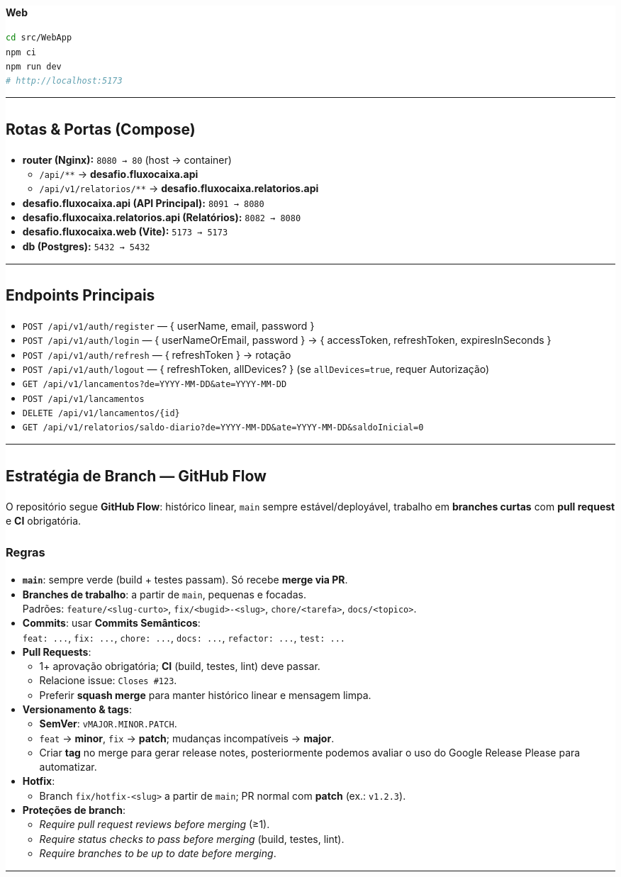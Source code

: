   **Web**
  ```bash
  cd src/WebApp
  npm ci
  npm run dev
  # http://localhost:5173
  ```
  
  ---
  
  ## Rotas & Portas (Compose)
  
  - **router (Nginx):** `8080 → 80` (host → container)  
    - `/api/**` → **desafio.fluxocaixa.api**  
    - `/api/v1/relatorios/**` → **desafio.fluxocaixa.relatorios.api**
  - **desafio.fluxocaixa.api (API Principal):** `8091 → 8080`  
  - **desafio.fluxocaixa.relatorios.api (Relatórios):** `8082 → 8080`  
  - **desafio.fluxocaixa.web (Vite):** `5173 → 5173`  
  - **db (Postgres):** `5432 → 5432`
  
  ---

  ## Endpoints Principais

  - `POST /api/v1/auth/register` — { userName, email, password }
  - `POST /api/v1/auth/login` — { userNameOrEmail, password } → { accessToken, refreshToken, expiresInSeconds }
  - `POST /api/v1/auth/refresh` — { refreshToken } → rotação
  - `POST /api/v1/auth/logout` — { refreshToken, allDevices? } (se `allDevices=true`, requer Autorização)
  - `GET /api/v1/lancamentos?de=YYYY-MM-DD&ate=YYYY-MM-DD`
  - `POST /api/v1/lancamentos`
  - `DELETE /api/v1/lancamentos/{id}`
  - `GET /api/v1/relatorios/saldo-diario?de=YYYY-MM-DD&ate=YYYY-MM-DD&saldoInicial=0`

  ---

  ## Estratégia de Branch — GitHub Flow

  O repositório segue **GitHub Flow**: histórico linear, `main` sempre estável/deployável, trabalho em **branches curtas** com **pull request** e **CI** obrigatória.
  
  ### Regras
  - **`main`**: sempre verde (build + testes passam). Só recebe **merge via PR**.
  - **Branches de trabalho**: a partir de `main`, pequenas e focadas.  
    Padrões: `feature/<slug-curto>`, `fix/<bugid>-<slug>`, `chore/<tarefa>`, `docs/<topico>`.
  - **Commits**: usar **Commits Semânticos**:  
    `feat: ...`, `fix: ...`, `chore: ...`, `docs: ...`, `refactor: ...`, `test: ...`
  - **Pull Requests**:
    - 1+ aprovação obrigatória; **CI** (build, testes, lint) deve passar.
    - Relacione issue: `Closes #123`.
    - Preferir **squash merge** para manter histórico linear e mensagem limpa.
  - **Versionamento & tags**:
    - **SemVer**: `vMAJOR.MINOR.PATCH`.
    - `feat` → **minor**, `fix` → **patch**; mudanças incompatíveis → **major**.
    - Criar **tag** no merge para gerar release notes, posteriormente podemos avaliar o uso do Google Release Please para automatizar.
  - **Hotfix**:
    - Branch `fix/hotfix-<slug>` a partir de `main`; PR normal com **patch** (ex.: `v1.2.3`).
  - **Proteções de branch**:
    - *Require pull request reviews before merging* (≥1).
    - *Require status checks to pass before merging* (build, testes, lint).
    - *Require branches to be up to date before merging*.

---